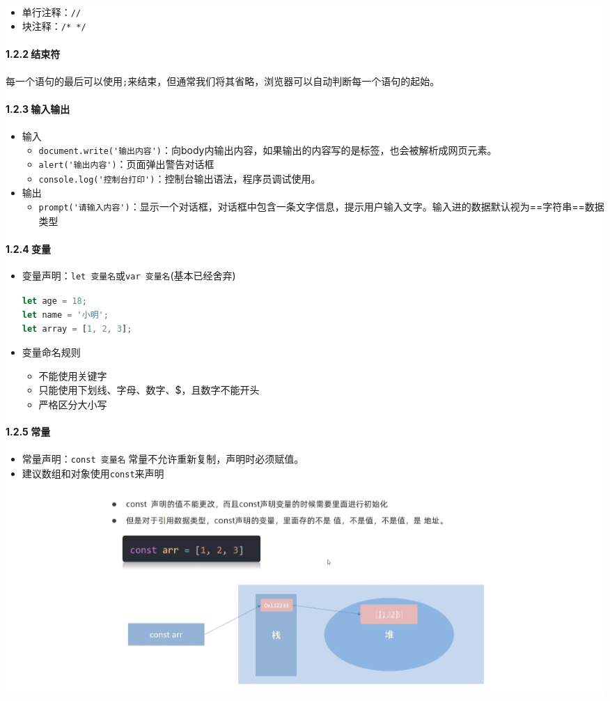 - 单行注释：`//`
- 块注释：`/* */`

#### 1.2.2 结束符

每一个语句的最后可以使用`;`来结束，但通常我们将其省略，浏览器可以自动判断每一个语句的起始。

#### 1.2.3 输入输出

- 输入
    - `document.write('输出内容')`：向body内输出内容，如果输出的内容写的是标签，也会被解析成网页元素。
    - `alert('输出内容')`：页面弹出警告对话框
    - `console.log('控制台打印')`：控制台输出语法，程序员调试使用。
- 输出
    - `prompt('请输入内容')`：显示一个对话框，对话框中包含一条文字信息，提示用户输入文字。输入进的数据默认视为==字符串==数据类型

#### 1.2.4 变量

- 变量声明：`let 变量名`或`var 变量名`(基本已经舍弃)

    ```javascript
    let age = 18;
    let name = '小明';
    let array = [1, 2, 3];
    ```

- 变量命名规则

    - 不能使用关键字
    - 只能使用下划线、字母、数字、$，且数字不能开头
    - 严格区分大小写

#### 1.2.5 常量

- 常量声明：`const 变量名` 常量不允许重新复制，声明时必须赋值。
- 建议数组和对象使用`const`来声明

<center><img src="./../99.Figure/02-009/image-20230304131810957.png" alt="image-20230304131810957" style="zoom:80%;" /></center>
